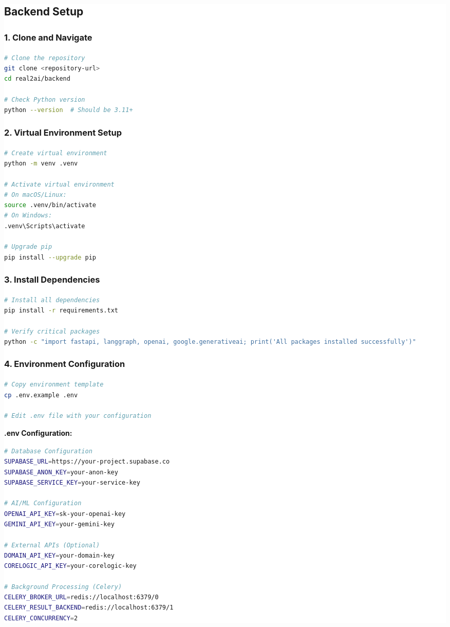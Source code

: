 ## Backend Setup

### 1. Clone and Navigate
```bash
# Clone the repository
git clone <repository-url>
cd real2ai/backend

# Check Python version
python --version  # Should be 3.11+
```

### 2. Virtual Environment Setup
```bash
# Create virtual environment
python -m venv .venv

# Activate virtual environment
# On macOS/Linux:
source .venv/bin/activate
# On Windows:
.venv\Scripts\activate

# Upgrade pip
pip install --upgrade pip
```

### 3. Install Dependencies
```bash
# Install all dependencies
pip install -r requirements.txt

# Verify critical packages
python -c "import fastapi, langgraph, openai, google.generativeai; print('All packages installed successfully')"
```

### 4. Environment Configuration
```bash
# Copy environment template
cp .env.example .env

# Edit .env file with your configuration
```

**.env Configuration:**
```bash
# Database Configuration
SUPABASE_URL=https://your-project.supabase.co
SUPABASE_ANON_KEY=your-anon-key
SUPABASE_SERVICE_KEY=your-service-key

# AI/ML Configuration
OPENAI_API_KEY=sk-your-openai-key
GEMINI_API_KEY=your-gemini-key

# External APIs (Optional)
DOMAIN_API_KEY=your-domain-key
CORELOGIC_API_KEY=your-corelogic-key

# Background Processing (Celery)
CELERY_BROKER_URL=redis://localhost:6379/0
CELERY_RESULT_BACKEND=redis://localhost:6379/1
CELERY_CONCURRENCY=2
```